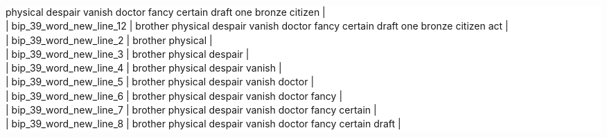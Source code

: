 physical
despair
vanish
doctor
fancy
certain
draft
one
bronze
citizen |  
| bip_39_word_new_line_12 | brother
physical
despair
vanish
doctor
fancy
certain
draft
one
bronze
citizen
act |  
| bip_39_word_new_line_2 | brother
physical |  
| bip_39_word_new_line_3 | brother
physical
despair |  
| bip_39_word_new_line_4 | brother
physical
despair
vanish |  
| bip_39_word_new_line_5 | brother
physical
despair
vanish
doctor |  
| bip_39_word_new_line_6 | brother
physical
despair
vanish
doctor
fancy |  
| bip_39_word_new_line_7 | brother
physical
despair
vanish
doctor
fancy
certain |  
| bip_39_word_new_line_8 | brother
physical
despair
vanish
doctor
fancy
certain
draft |  